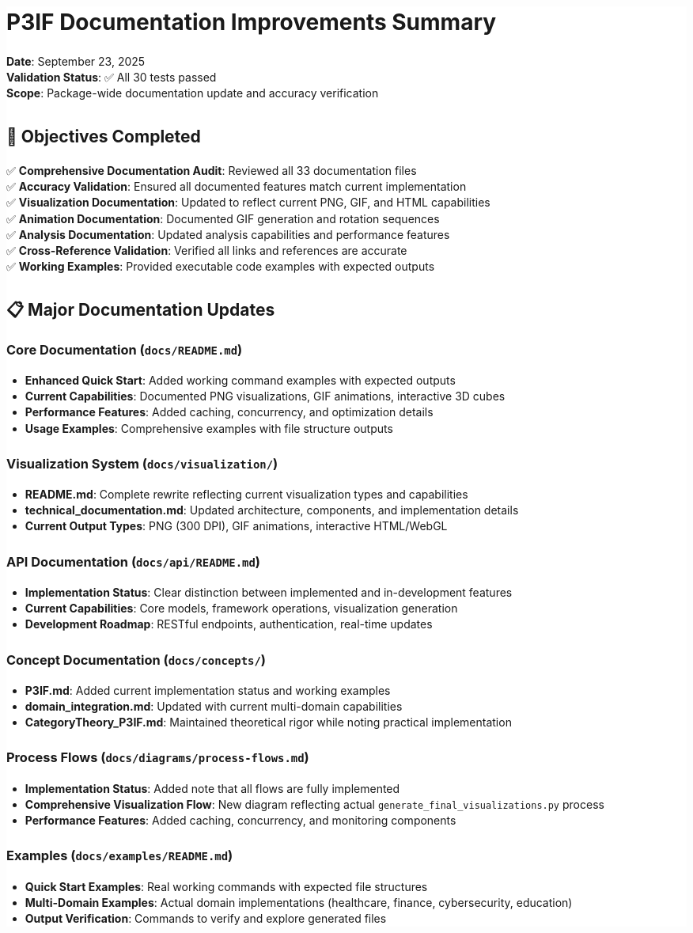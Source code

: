 # P3IF Documentation Improvements Summary

**Date**: September 23, 2025  
**Validation Status**: ✅ All 30 tests passed  
**Scope**: Package-wide documentation update and accuracy verification

## 🎯 Objectives Completed

✅ **Comprehensive Documentation Audit**: Reviewed all 33 documentation files  
✅ **Accuracy Validation**: Ensured all documented features match current implementation  
✅ **Visualization Documentation**: Updated to reflect current PNG, GIF, and HTML capabilities  
✅ **Animation Documentation**: Documented GIF generation and rotation sequences  
✅ **Analysis Documentation**: Updated analysis capabilities and performance features  
✅ **Cross-Reference Validation**: Verified all links and references are accurate  
✅ **Working Examples**: Provided executable code examples with expected outputs

## 📋 Major Documentation Updates

### Core Documentation (`docs/README.md`)
- **Enhanced Quick Start**: Added working command examples with expected outputs
- **Current Capabilities**: Documented PNG visualizations, GIF animations, interactive 3D cubes
- **Performance Features**: Added caching, concurrency, and optimization details
- **Usage Examples**: Comprehensive examples with file structure outputs

### Visualization System (`docs/visualization/`)
- **README.md**: Complete rewrite reflecting current visualization types and capabilities
- **technical_documentation.md**: Updated architecture, components, and implementation details
- **Current Output Types**: PNG (300 DPI), GIF animations, interactive HTML/WebGL

### API Documentation (`docs/api/README.md`)
- **Implementation Status**: Clear distinction between implemented and in-development features
- **Current Capabilities**: Core models, framework operations, visualization generation
- **Development Roadmap**: RESTful endpoints, authentication, real-time updates

### Concept Documentation (`docs/concepts/`)
- **P3IF.md**: Added current implementation status and working examples
- **domain_integration.md**: Updated with current multi-domain capabilities
- **CategoryTheory_P3IF.md**: Maintained theoretical rigor while noting practical implementation

### Process Flows (`docs/diagrams/process-flows.md`)
- **Implementation Status**: Added note that all flows are fully implemented
- **Comprehensive Visualization Flow**: New diagram reflecting actual `generate_final_visualizations.py` process
- **Performance Features**: Added caching, concurrency, and monitoring components

### Examples (`docs/examples/README.md`)
- **Quick Start Examples**: Real working commands with expected file structures
- **Multi-Domain Examples**: Actual domain implementations (healthcare, finance, cybersecurity, education)
- **Output Verification**: Commands to verify and explore generated files
